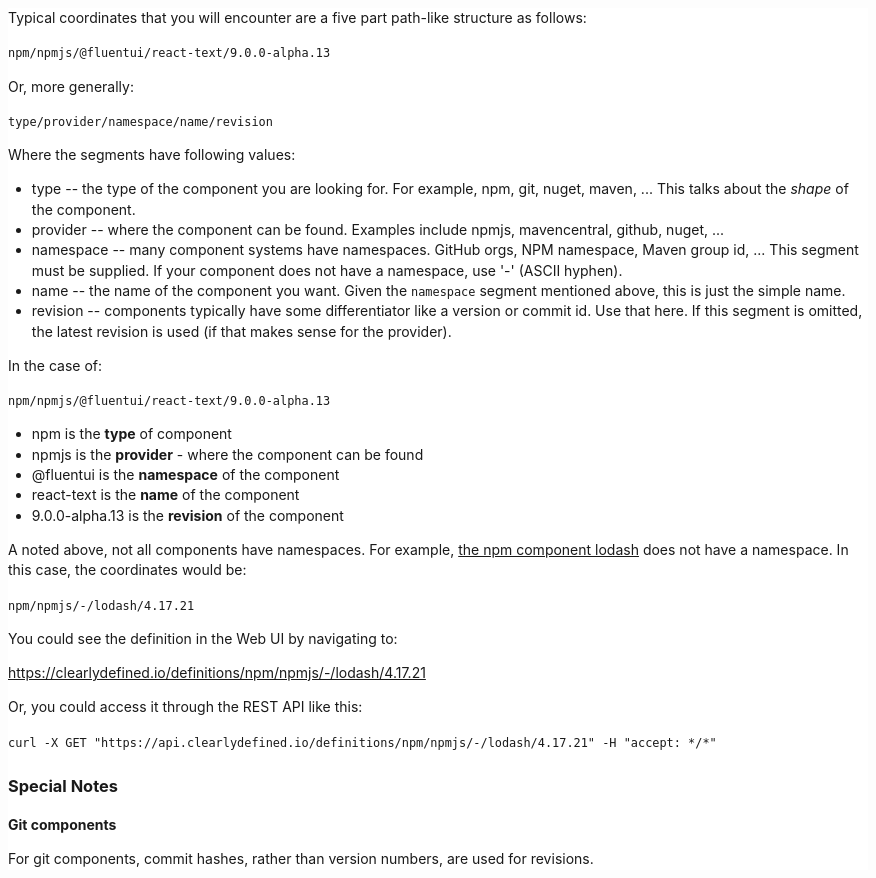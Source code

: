 Typical coordinates that you will encounter are a five part path-like structure as follows:

```
npm/npmjs/@fluentui/react-text/9.0.0-alpha.13
```

Or, more generally:

```
type/provider/namespace/name/revision
```

Where the segments have following values:

* type -- the type of the component you are looking for. For example, npm, git, nuget, maven, ... This talks about the _shape_ of the component.
* provider -- where the component can be found. Examples include npmjs, mavencentral, github, nuget, ...
* namespace -- many component systems have namespaces. GitHub orgs, NPM namespace, Maven group id, ... This segment must be supplied. If your component does not have a namespace, use '-' (ASCII hyphen).
* name -- the name of the component you want. Given the `namespace` segment mentioned above, this is just the simple name.
* revision -- components typically have some differentiator like a version or commit id. Use that here. If this segment is omitted, the latest revision is used (if that makes sense for the provider).

In the case of:

```
npm/npmjs/@fluentui/react-text/9.0.0-alpha.13
```

* npm is the **type** of component
* npmjs is the **provider** - where the component can be found
* @fluentui is the **namespace** of the component
* react-text is the **name** of the component
* 9.0.0-alpha.13 is the **revision** of the component

A noted above, not all components have namespaces. For example, [the npm component lodash](https://www.npmjs.com/package/lodash) does not have a namespace. In this case, the coordinates would be:

```
npm/npmjs/-/lodash/4.17.21
```

You could see the definition in the Web UI by navigating to:

https://clearlydefined.io/definitions/npm/npmjs/-/lodash/4.17.21

Or, you could access it through the REST API like this:

```
curl -X GET "https://api.clearlydefined.io/definitions/npm/npmjs/-/lodash/4.17.21" -H "accept: */*"
```

### Special Notes

**Git components**

For git components, commit hashes, rather than version numbers, are used for revisions. 
